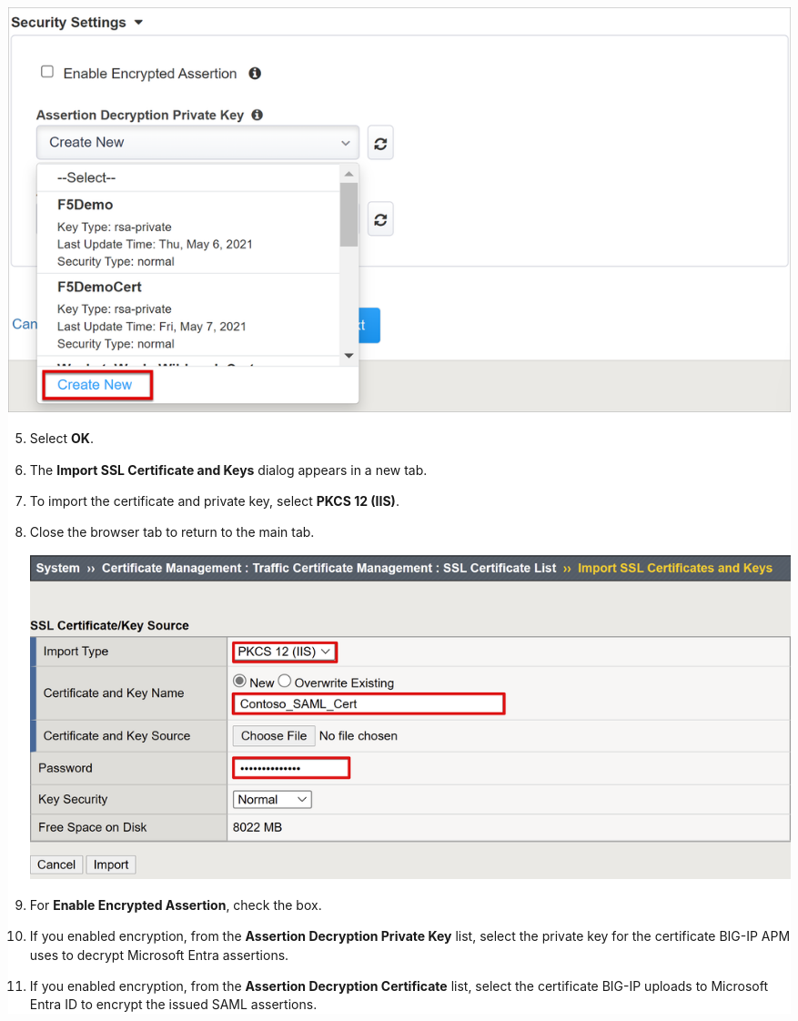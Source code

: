    ![Screenshot of the Create New option from the Assertion Decryption Private Key list.](./media/f5-big-ip-oracle/configure-security-create-new.png)

5. Select **OK**. 
6. The **Import SSL Certificate and Keys** dialog appears in a new tab. 

7. To import the certificate and private key, select **PKCS 12 (IIS)**. 
8. Close the browser tab to return to the main tab.

   ![Screenshot of options and selections for Import SSL Certificates and Keys.](./media/f5-big-ip-easy-button-sap-erp/import-ssl-certificates-and-keys.png)

9. For **Enable Encrypted Assertion**, check the box.
10. If you enabled encryption, from the **Assertion Decryption Private Key** list, select the private key for the certificate BIG-IP APM uses to decrypt Microsoft Entra assertions.
11. If you enabled encryption, from the **Assertion Decryption Certificate** list, select the certificate BIG-IP uploads to Microsoft Entra ID to encrypt the issued SAML assertions.
